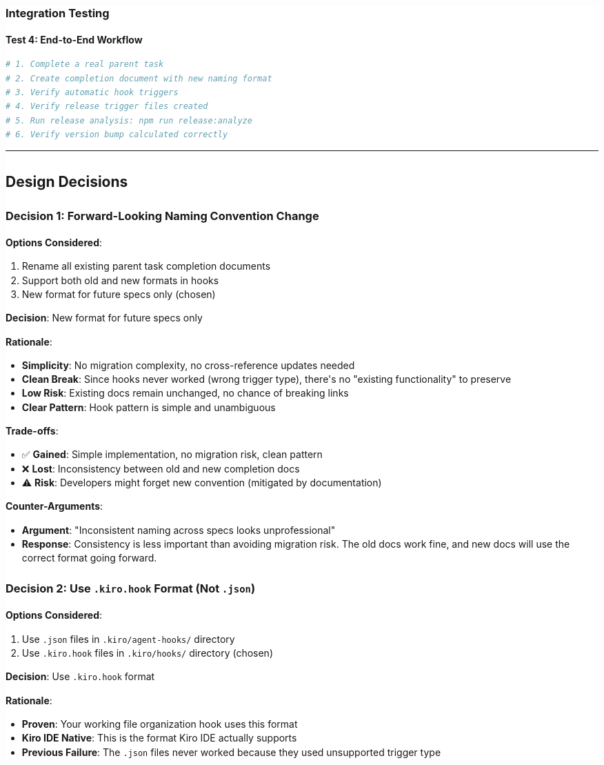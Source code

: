 ### Integration Testing

**Test 4: End-to-End Workflow**
```bash
# 1. Complete a real parent task
# 2. Create completion document with new naming format
# 3. Verify automatic hook triggers
# 4. Verify release trigger files created
# 5. Run release analysis: npm run release:analyze
# 6. Verify version bump calculated correctly
```

---

## Design Decisions

### Decision 1: Forward-Looking Naming Convention Change

**Options Considered**:
1. Rename all existing parent task completion documents
2. Support both old and new formats in hooks
3. New format for future specs only (chosen)

**Decision**: New format for future specs only

**Rationale**:
- **Simplicity**: No migration complexity, no cross-reference updates needed
- **Clean Break**: Since hooks never worked (wrong trigger type), there's no "existing functionality" to preserve
- **Low Risk**: Existing docs remain unchanged, no chance of breaking links
- **Clear Pattern**: Hook pattern is simple and unambiguous

**Trade-offs**:
- ✅ **Gained**: Simple implementation, no migration risk, clean pattern
- ❌ **Lost**: Inconsistency between old and new completion docs
- ⚠️ **Risk**: Developers might forget new convention (mitigated by documentation)

**Counter-Arguments**:
- **Argument**: "Inconsistent naming across specs looks unprofessional"
- **Response**: Consistency is less important than avoiding migration risk. The old docs work fine, and new docs will use the correct format going forward.

### Decision 2: Use `.kiro.hook` Format (Not `.json`)

**Options Considered**:
1. Use `.json` files in `.kiro/agent-hooks/` directory
2. Use `.kiro.hook` files in `.kiro/hooks/` directory (chosen)

**Decision**: Use `.kiro.hook` format

**Rationale**:
- **Proven**: Your working file organization hook uses this format
- **Kiro IDE Native**: This is the format Kiro IDE actually supports
- **Previous Failure**: The `.json` files never worked because they used unsupported trigger type
